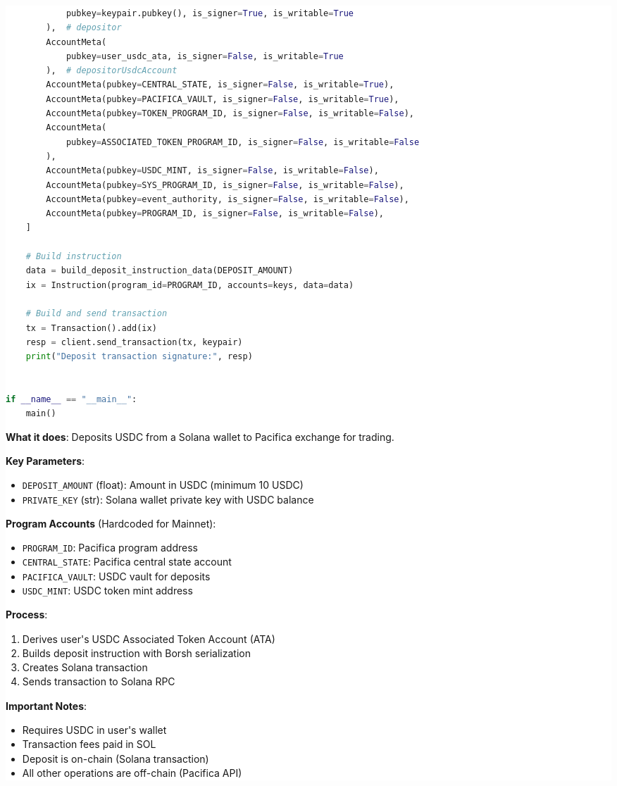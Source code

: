 ```python
            pubkey=keypair.pubkey(), is_signer=True, is_writable=True
        ),  # depositor
        AccountMeta(
            pubkey=user_usdc_ata, is_signer=False, is_writable=True
        ),  # depositorUsdcAccount
        AccountMeta(pubkey=CENTRAL_STATE, is_signer=False, is_writable=True),
        AccountMeta(pubkey=PACIFICA_VAULT, is_signer=False, is_writable=True),
        AccountMeta(pubkey=TOKEN_PROGRAM_ID, is_signer=False, is_writable=False),
        AccountMeta(
            pubkey=ASSOCIATED_TOKEN_PROGRAM_ID, is_signer=False, is_writable=False
        ),
        AccountMeta(pubkey=USDC_MINT, is_signer=False, is_writable=False),
        AccountMeta(pubkey=SYS_PROGRAM_ID, is_signer=False, is_writable=False),
        AccountMeta(pubkey=event_authority, is_signer=False, is_writable=False),
        AccountMeta(pubkey=PROGRAM_ID, is_signer=False, is_writable=False),
    ]

    # Build instruction
    data = build_deposit_instruction_data(DEPOSIT_AMOUNT)
    ix = Instruction(program_id=PROGRAM_ID, accounts=keys, data=data)

    # Build and send transaction
    tx = Transaction().add(ix)
    resp = client.send_transaction(tx, keypair)
    print("Deposit transaction signature:", resp)


if __name__ == "__main__":
    main()
```

**What it does**: Deposits USDC from a Solana wallet to Pacifica exchange for trading.

**Key Parameters**:
- `DEPOSIT_AMOUNT` (float): Amount in USDC (minimum 10 USDC)
- `PRIVATE_KEY` (str): Solana wallet private key with USDC balance

**Program Accounts** (Hardcoded for Mainnet):
- `PROGRAM_ID`: Pacifica program address
- `CENTRAL_STATE`: Pacifica central state account
- `PACIFICA_VAULT`: USDC vault for deposits
- `USDC_MINT`: USDC token mint address

**Process**:
1. Derives user's USDC Associated Token Account (ATA)
2. Builds deposit instruction with Borsh serialization
3. Creates Solana transaction
4. Sends transaction to Solana RPC

**Important Notes**:
- Requires USDC in user's wallet
- Transaction fees paid in SOL
- Deposit is on-chain (Solana transaction)
- All other operations are off-chain (Pacifica API)
